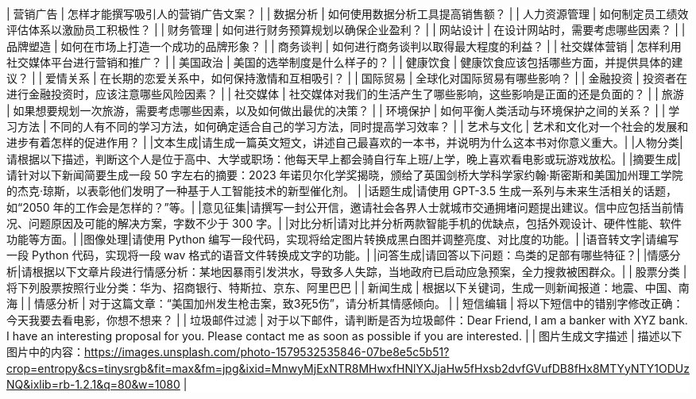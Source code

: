 | 营销广告         | 怎样才能撰写吸引人的营销广告文案？                                 |
| 数据分析         | 如何使用数据分析工具提高销售额？                                   |
| 人力资源管理   | 如何制定员工绩效评估体系以激励员工积极性？           |
| 财务管理         | 如何进行财务预算规划以确保企业盈利？                           |
| 网站设计         | 在设计网站时，需要考虑哪些因素？                                     |
| 品牌塑造         | 如何在市场上打造一个成功的品牌形象？                             |
| 商务谈判         | 如何进行商务谈判以取得最大程度的利益？                           |
| 社交媒体营销 | 怎样利用社交媒体平台进行营销和推广？                           |
| 美国政治                             | 美国的选举制度是什么样子的？                                                                                                                                                                                                                                                                                                                                       |
| 健康饮食                             | 健康饮食应该包括哪些方面，并提供具体的建议？                                                                                                                                                                                                                                                                                                                         |
| 爱情关系                             | 在长期的恋爱关系中，如何保持激情和互相吸引？                                                                                                                                                                                                                                                                                                                        |
| 国际贸易                             | 全球化对国际贸易有哪些影响？                                                                                                                                                                                                                                                                                                                                         |
| 金融投资                             | 投资者在进行金融投资时，应该注意哪些风险因素？                                                                                                                                                                                                                                                                                                                       |
| 社交媒体                             | 社交媒体对我们的生活产生了哪些影响，这些影响是正面的还是负面的？                                                                                                                                                                                                                                                                                                    |
| 旅游                                 | 如果想要规划一次旅游，需要考虑哪些因素，以及如何做出最优的决策？                                                                                                                                                                                                                                                                                                   |
| 环境保护                             | 如何平衡人类活动与环境保护之间的关系？                                                                                                                                                                                                                                                                                                                              |
| 学习方法                             | 不同的人有不同的学习方法，如何确定适合自己的学习方法，同时提高学习效率？                                                                                                                                                                                                                                                                                          |
| 艺术与文化                           | 艺术和文化对一个社会的发展和进步有着怎样的促进作用？                                                                                                                                                                                                                                                                                                                  |
|文本生成|请生成一篇英文短文，讲述自己最喜欢的一本书，并说明为什么这本书对你意义重大。|
|人物分类|请根据以下描述，判断这个人是位于高中、大学或职场：他每天早上都会骑自行车上班/上学，晚上喜欢看电影或玩游戏放松。|
|摘要生成|请针对以下新闻简要生成一段 50 字左右的摘要：2023 年诺贝尔化学奖揭晓，颁给了英国剑桥大学科学家约翰·斯密斯和美国加州理工学院的杰克·琼斯，以表彰他们发明了一种基于人工智能技术的新型催化剂。 |
|话题生成|请使用 GPT-3.5 生成一系列与未来生活相关的话题，如“2050 年的工作会是怎样的？”等。|
|意见征集|请撰写一封公开信，邀请社会各界人士就城市交通拥堵问题提出建议。信中应包括当前情况、问题原因及可能的解决方案，字数不少于 300 字。|
|对比分析|请对比并分析两款智能手机的优缺点，包括外观设计、硬件性能、软件功能等方面。|
|图像处理|请使用 Python 编写一段代码，实现将给定图片转换成黑白图并调整亮度、对比度的功能。|
|语音转文字|请编写一段 Python 代码，实现将一段 wav 格式的语音文件转换成文字的功能。|
|问答生成|请回答以下问题：鸟类的足部有哪些特征？|
|情感分析|请根据以下文章片段进行情感分析：某地因暴雨引发洪水，导致多人失踪，当地政府已启动应急预案，全力搜救被困群众。|
| 股票分类              | 将下列股票按照行业分类：华为、招商银行、特斯拉、京东、阿里巴巴                                                                                                                        |
| 新闻生成              | 根据以下关键词，生成一则新闻报道：地震、中国、南海                                                                                                                                                 |
| 情感分析              | 对于这篇文章：“美国加州发生枪击案，致3死5伤”，请分析其情感倾向。                                                                                                                              |
| 短信编辑              | 将以下短信中的错别字修改正确：今天我要去看电影，你想不想来？                                                                                                                                     |
| 垃圾邮件过滤          | 对于以下邮件，请判断是否为垃圾邮件：Dear Friend, I am a banker with XYZ bank. I have an interesting proposal for you. Please contact me as soon as possible if you are interested. |
| 图片生成文字描述      | 描述以下图片中的内容：https://images.unsplash.com/photo-1579532535846-07be8e5c5b51?crop=entropy&cs=tinysrgb&fit=max&fm=jpg&ixid=MnwyMjExNTR8MHwxfHNlYXJjaHw5fHxsb2dvfGVufDB8fHx8MTYyNTY1ODUzNQ&ixlib=rb-1.2.1&q=80&w=1080 |